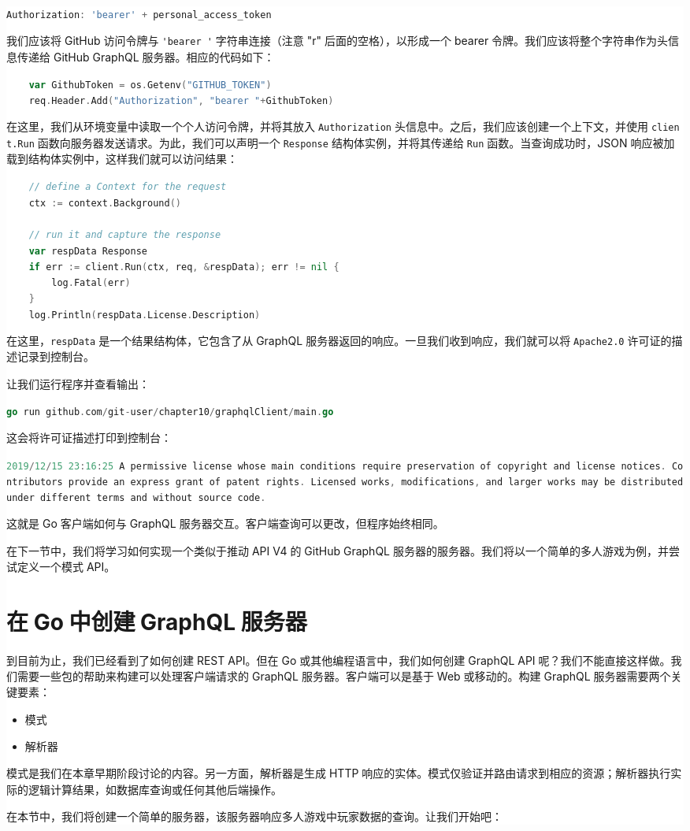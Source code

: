 ```go
Authorization: 'bearer' + personal_access_token
```

我们应该将 GitHub 访问令牌与 `'bearer '` 字符串连接（注意 "r" 后面的空格），以形成一个 bearer 令牌。我们应该将整个字符串作为头信息传递给 GitHub GraphQL 服务器。相应的代码如下：

```go
    var GithubToken = os.Getenv("GITHUB_TOKEN")
    req.Header.Add("Authorization", "bearer "+GithubToken)
```

在这里，我们从环境变量中读取一个个人访问令牌，并将其放入 `Authorization` 头信息中。之后，我们应该创建一个上下文，并使用 `client.Run` 函数向服务器发送请求。为此，我们可以声明一个 `Response` 结构体实例，并将其传递给 `Run` 函数。当查询成功时，JSON 响应被加载到结构体实例中，这样我们就可以访问结果：

```go
    // define a Context for the request
    ctx := context.Background()

    // run it and capture the response
    var respData Response
    if err := client.Run(ctx, req, &respData); err != nil {
        log.Fatal(err)
    }
    log.Println(respData.License.Description)
```

在这里，`respData` 是一个结果结构体，它包含了从 GraphQL 服务器返回的响应。一旦我们收到响应，我们就可以将 `Apache2.0` 许可证的描述记录到控制台。

让我们运行程序并查看输出：

```go
go run github.com/git-user/chapter10/graphqlClient/main.go
```

这会将许可证描述打印到控制台：

```go
2019/12/15 23:16:25 A permissive license whose main conditions require preservation of copyright and license notices. Contributors provide an express grant of patent rights. Licensed works, modifications, and larger works may be distributed under different terms and without source code.
```

这就是 Go 客户端如何与 GraphQL 服务器交互。客户端查询可以更改，但程序始终相同。

在下一节中，我们将学习如何实现一个类似于推动 API V4 的 GitHub GraphQL 服务器的服务器。我们将以一个简单的多人游戏为例，并尝试定义一个模式 API。

# 在 Go 中创建 GraphQL 服务器

到目前为止，我们已经看到了如何创建 REST API。但在 Go 或其他编程语言中，我们如何创建 GraphQL API 呢？我们不能直接这样做。我们需要一些包的帮助来构建可以处理客户端请求的 GraphQL 服务器。客户端可以是基于 Web 或移动的。构建 GraphQL 服务器需要两个关键要素：

+   模式

+   解析器

模式是我们在本章早期阶段讨论的内容。另一方面，解析器是生成 HTTP 响应的实体。模式仅验证并路由请求到相应的资源；解析器执行实际的逻辑计算结果，如数据库查询或任何其他后端操作。

在本节中，我们将创建一个简单的服务器，该服务器响应多人游戏中玩家数据的查询。让我们开始吧：
